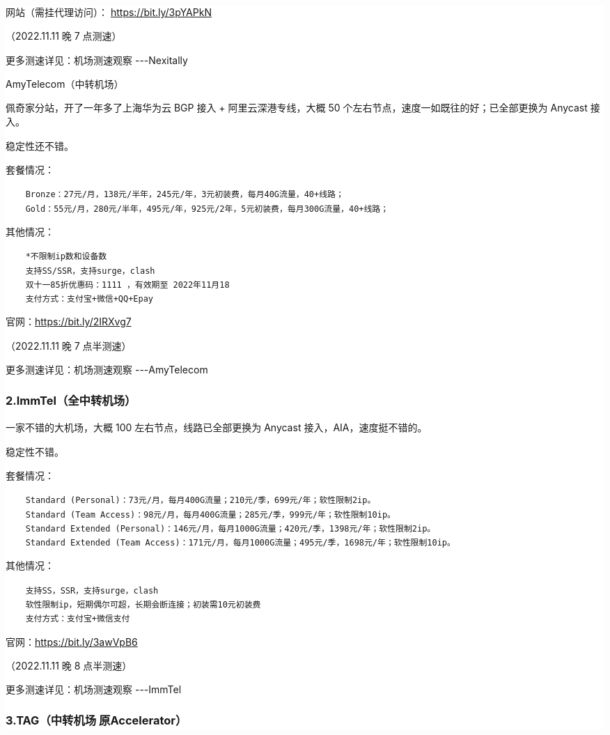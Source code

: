 网站（需挂代理访问）： https://bit.ly/3pYAPkN

（2022.11.11 晚 7 点测速）

更多测速详见：机场测速观察 ---Nexitally




AmyTelecom（中转机场）

佩奇家分站，开了一年多了上海华为云 BGP 接入 + 阿里云深港专线，大概 50 个左右节点，速度一如既往的好；已全部更换为 Anycast 接入。

稳定性还不错。

套餐情况：

        Bronze：27元/月，138元/半年，245元/年，3元初装费，每月40G流量，40+线路；
        Gold：55元/月，280元/半年，495元/年，925元/2年，5元初装费，每月300G流量，40+线路；

其他情况：

        *不限制ip数和设备数
        支持SS/SSR，支持surge，clash
        双十一85折优惠码：1111 ，有效期至 2022年11月18
        支付方式：支付宝+微信+QQ+Epay

官网：https://bit.ly/2IRXvg7

（2022.11.11 晚 7 点半测速）

更多测速详见：机场测速观察 ---AmyTelecom




### 2.ImmTel（全中转机场）

一家不错的大机场，大概 100 左右节点，线路已全部更换为 Anycast 接入，AIA，速度挺不错的。

稳定性不错。

套餐情况：

        Standard (Personal)：73元/月，每月400G流量；210元/季，699元/年；软性限制2ip。
        Standard (Team Access)：98元/月，每月400G流量；285元/季，999元/年；软性限制10ip。
        Standard Extended (Personal)：146元/月，每月1000G流量；420元/季，1398元/年；软性限制2ip。
        Standard Extended (Team Access)：171元/月，每月1000G流量；495元/季，1698元/年；软性限制10ip。

其他情况：

        支持SS，SSR，支持surge，clash
        软性限制ip，短期偶尔可超，长期会断连接；初装需10元初装费
        支付方式：支付宝+微信支付

官网：https://bit.ly/3awVpB6

（2022.11.11 晚 8 点半测速）

更多测速详见：机场测速观察 ---ImmTel




### 3.TAG（中转机场 原Accelerator）
